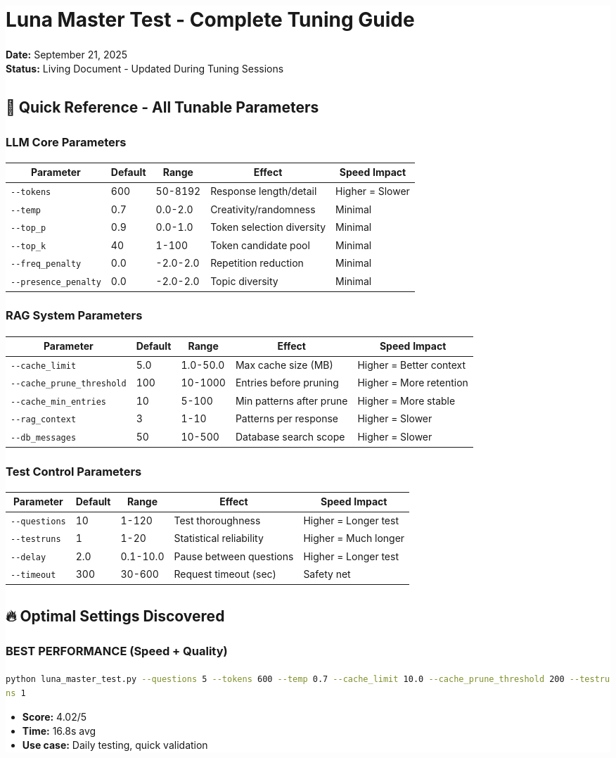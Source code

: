 # Luna Master Test - Complete Tuning Guide
**Date:** September 21, 2025  
**Status:** Living Document - Updated During Tuning Sessions

## 🎯 Quick Reference - All Tunable Parameters

### **LLM Core Parameters**
| Parameter | Default | Range | Effect | Speed Impact |
|-----------|---------|-------|--------|-------------|
| `--tokens` | 600 | 50-8192 | Response length/detail | Higher = Slower |
| `--temp` | 0.7 | 0.0-2.0 | Creativity/randomness | Minimal |
| `--top_p` | 0.9 | 0.0-1.0 | Token selection diversity | Minimal |
| `--top_k` | 40 | 1-100 | Token candidate pool | Minimal |
| `--freq_penalty` | 0.0 | -2.0-2.0 | Repetition reduction | Minimal |
| `--presence_penalty` | 0.0 | -2.0-2.0 | Topic diversity | Minimal |

### **RAG System Parameters**
| Parameter | Default | Range | Effect | Speed Impact |
|-----------|---------|-------|--------|-------------|
| `--cache_limit` | 5.0 | 1.0-50.0 | Max cache size (MB) | Higher = Better context |
| `--cache_prune_threshold` | 100 | 10-1000 | Entries before pruning | Higher = More retention |
| `--cache_min_entries` | 10 | 5-100 | Min patterns after prune | Higher = More stable |
| `--rag_context` | 3 | 1-10 | Patterns per response | Higher = Slower |
| `--db_messages` | 50 | 10-500 | Database search scope | Higher = Slower |

### **Test Control Parameters**
| Parameter | Default | Range | Effect | Speed Impact |
|-----------|---------|-------|--------|-------------|
| `--questions` | 10 | 1-120 | Test thoroughness | Higher = Longer test |
| `--testruns` | 1 | 1-20 | Statistical reliability | Higher = Much longer |
| `--delay` | 2.0 | 0.1-10.0 | Pause between questions | Higher = Longer test |
| `--timeout` | 300 | 30-600 | Request timeout (sec) | Safety net |

## 🔥 Optimal Settings Discovered

### **BEST PERFORMANCE (Speed + Quality)**
```bash
python luna_master_test.py --questions 5 --tokens 600 --temp 0.7 --cache_limit 10.0 --cache_prune_threshold 200 --testruns 1
```
- **Score:** 4.02/5
- **Time:** 16.8s avg
- **Use case:** Daily testing, quick validation
